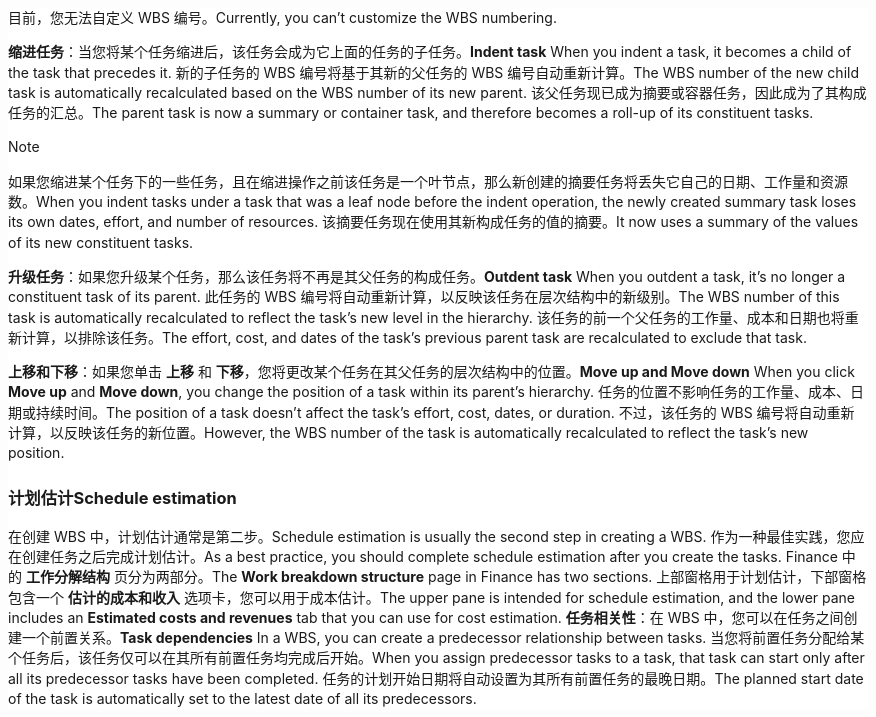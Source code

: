 <span data-ttu-id="f5df0-165">目前，您无法自定义 WBS 编号。</span><span class="sxs-lookup"><span data-stu-id="f5df0-165">Currently, you can’t customize the WBS numbering.</span></span> 

<span data-ttu-id="f5df0-166">**缩进任务**：当您将某个任务缩进后，该任务会成为它上面的任务的子任务。</span><span class="sxs-lookup"><span data-stu-id="f5df0-166">**Indent task** When you indent a task, it becomes a child of the task that precedes it.</span></span> <span data-ttu-id="f5df0-167">新的子任务的 WBS 编号将基于其新的父任务的 WBS 编号自动重新计算。</span><span class="sxs-lookup"><span data-stu-id="f5df0-167">The WBS number of the new child task is automatically recalculated based on the WBS number of its new parent.</span></span> <span data-ttu-id="f5df0-168">该父任务现已成为摘要或容器任务，因此成为了其构成任务的汇总。</span><span class="sxs-lookup"><span data-stu-id="f5df0-168">The parent task is now a summary or container task, and therefore becomes a roll-up of its constituent tasks.</span></span> 

> [!NOTE] 
> <span data-ttu-id="f5df0-169">如果您缩进某个任务下的一些任务，且在缩进操作之前该任务是一个叶节点，那么新创建的摘要任务将丢失它自己的日期、工作量和资源数。</span><span class="sxs-lookup"><span data-stu-id="f5df0-169">When you indent tasks under a task that was a leaf node before the indent operation, the newly created summary task loses its own dates, effort, and number of resources.</span></span> <span data-ttu-id="f5df0-170">该摘要任务现在使用其新构成任务的值的摘要。</span><span class="sxs-lookup"><span data-stu-id="f5df0-170">It now uses a summary of the values of its new constituent tasks.</span></span> 

<span data-ttu-id="f5df0-171">**升级任务**：如果您升级某个任务，那么该任务将不再是其父任务的构成任务。</span><span class="sxs-lookup"><span data-stu-id="f5df0-171">**Outdent task** When you outdent a task, it’s no longer a constituent task of its parent.</span></span> <span data-ttu-id="f5df0-172">此任务的 WBS 编号将自动重新计算，以反映该任务在层次结构中的新级别。</span><span class="sxs-lookup"><span data-stu-id="f5df0-172">The WBS number of this task is automatically recalculated to reflect the task’s new level in the hierarchy.</span></span> <span data-ttu-id="f5df0-173">该任务的前一个父任务的工作量、成本和日期也将重新计算，以排除该任务。</span><span class="sxs-lookup"><span data-stu-id="f5df0-173">The effort, cost, and dates of the task’s previous parent task are recalculated to exclude that task.</span></span> 

<span data-ttu-id="f5df0-174">**上移和下移**：如果您单击 **上移** 和 **下移**，您将更改某个任务在其父任务的层次结构中的位置。</span><span class="sxs-lookup"><span data-stu-id="f5df0-174">**Move up and Move down** When you click **Move up** and **Move down**, you change the position of a task within its parent’s hierarchy.</span></span> <span data-ttu-id="f5df0-175">任务的位置不影响任务的工作量、成本、日期或持续时间。</span><span class="sxs-lookup"><span data-stu-id="f5df0-175">The position of a task doesn’t affect the task’s effort, cost, dates, or duration.</span></span> <span data-ttu-id="f5df0-176">不过，该任务的 WBS 编号将自动重新计算，以反映该任务的新位置。</span><span class="sxs-lookup"><span data-stu-id="f5df0-176">However, the WBS number of the task is automatically recalculated to reflect the task’s new position.</span></span>

### <a name="schedule-estimation"></a><span data-ttu-id="f5df0-177">计划估计</span><span class="sxs-lookup"><span data-stu-id="f5df0-177">Schedule estimation</span></span>

<span data-ttu-id="f5df0-178">在创建 WBS 中，计划估计通常是第二步。</span><span class="sxs-lookup"><span data-stu-id="f5df0-178">Schedule estimation is usually the second step in creating a WBS.</span></span> <span data-ttu-id="f5df0-179">作为一种最佳实践，您应在创建任务之后完成计划估计。</span><span class="sxs-lookup"><span data-stu-id="f5df0-179">As a best practice, you should complete schedule estimation after you create the tasks.</span></span> <span data-ttu-id="f5df0-180">Finance 中的 **工作分解结构** 页分为两部分。</span><span class="sxs-lookup"><span data-stu-id="f5df0-180">The **Work breakdown structure** page in Finance has two sections.</span></span> <span data-ttu-id="f5df0-181">上部窗格用于计划估计，下部窗格包含一个 **估计的成本和收入** 选项卡，您可以用于成本估计。</span><span class="sxs-lookup"><span data-stu-id="f5df0-181">The upper pane is intended for schedule estimation, and the lower pane includes an **Estimated costs and revenues** tab that you can use for cost estimation.</span></span> 
<span data-ttu-id="f5df0-182">**任务相关性**：在 WBS 中，您可以在任务之间创建一个前置关系。</span><span class="sxs-lookup"><span data-stu-id="f5df0-182">**Task dependencies** In a WBS, you can create a predecessor relationship between tasks.</span></span> <span data-ttu-id="f5df0-183">当您将前置任务分配给某个任务后，该任务仅可以在其所有前置任务均完成后开始。</span><span class="sxs-lookup"><span data-stu-id="f5df0-183">When you assign predecessor tasks to a task, that task can start only after all its predecessor tasks have been completed.</span></span> <span data-ttu-id="f5df0-184">任务的计划开始日期将自动设置为其所有前置任务的最晚日期。</span><span class="sxs-lookup"><span data-stu-id="f5df0-184">The planned start date of the task is automatically set to the latest date of all its predecessors.</span></span> 
